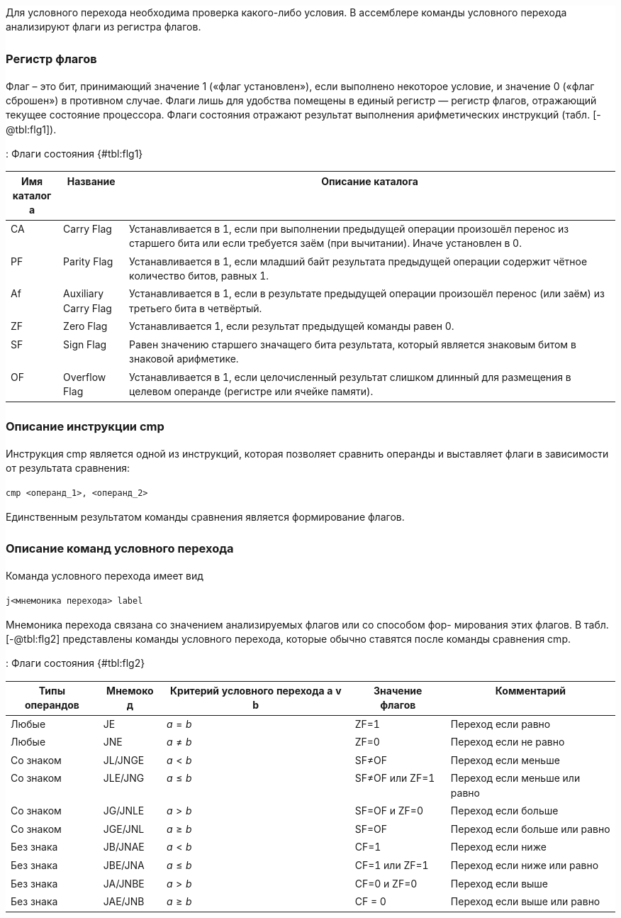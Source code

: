 Для условного перехода необходима проверка какого-либо условия. В ассемблере команды условного перехода анализируют флаги из регистра флагов.

### Регистр флагов

Флаг – это бит, принимающий значение 1 («флаг установлен»), если выполнено некоторое условие, и значение 0 («флаг сброшен») в противном случае. Флаги лишь для удобства помещены в единый регистр — регистр флагов, отражающий текущее состояние процессора.
Флаги состояния отражают результат выполнения арифметических инструкций (табл. [-@tbl:flg1]).

: Флаги состояния {#tbl:flg1}

| Имя каталога | Название          | Описание каталога                     |
|-----------|----------------|-------------------------------------------------------|
| СА           | Carry Flag           | Устанавливается в 1, если при выполнении предыдущей операции произошёл перенос из старшего бита или если требуется заём (при вычитании). Иначе установлен в 0. |
| PF           | Parity Flag          | Устанавливается в 1, если младший байт результата предыдущей операции содержит чётное количество битов, равных 1. |
| Af           | Auxiliary Carry Flag | Устанавливается в 1, если в результате предыдущей операции произошёл перенос (или заём) из третьего бита в четвёртый. |
| ZF           | Zero Flag            | Устанавливается 1, если результат предыдущей команды равен 0. |
| SF           | Sign Flag            | Равен значению старшего значащего бита результата, который является знаковым битом в знаковой арифметике.
| OF           | Overflow Flag        | Устанавливается в 1, если целочисленный результат слишком длинный для размещения в целевом операнде (регистре или ячейке памяти). |

### Описание инструкции cmp

Инструкция cmp является одной из инструкций, которая позволяет сравнить операнды и выставляет флаги в зависимости от результата сравнения:
```
cmp <операнд_1>, <операнд_2>
```
Единственным результатом команды сравнения является формирование флагов.

### Описание команд условного перехода

Команда условного перехода имеет вид
```
j<мнемоника перехода> label
```
Мнемоника перехода связана со значением анализируемых флагов или со способом фор-
мирования этих флагов. В табл. [-@tbl:flg2]  представлены команды условного перехода, которые обычно ставятся после команды сравнения cmp.

: Флаги состояния {#tbl:flg2}

| Типы операндов | Мнемокод  | Критерий условного перехода a v b | Значение флагов | Комментарий |
|----------------|--------------|--------------|--------------|---------------------------|
| Любые          | JE        | $a = b$ | ZF=1 | Переход если равно |
| Любые          | JNE       | $a ≠ b$ | ZF=0 | Переход если не равно |
| Со знаком      | JL/JNGE   | $a < b$ | SF≠OF | Переход если меньше |
| Со знаком      | JLE/JNG   | $a ≤ b$ | SF≠OF или ZF=1 | Переход если меньше или равно |
| Со знаком      | JG/JNLE   | $a > b$ | SF=OF и ZF=0  | Переход если больше |
| Со знаком      | JGE/JNL   | $a ≥ b$ | SF=OF | Переход если больше или равно |
| Без знака      | JB/JNAE   | $a < b$ | CF=1 | Переход если ниже |
| Без знака      | JBE/JNA   | $a ≤ b$ | CF=1 или ZF=1 | Переход если ниже или равно |
| Без знака      | JA/JNBE   | $a > b$ | CF=0 и ZF=0 | Переход если выше |
| Без знака      | JAE/JNB   | $a ≥ b$ | CF = 0  | Переход если выше или равно |
